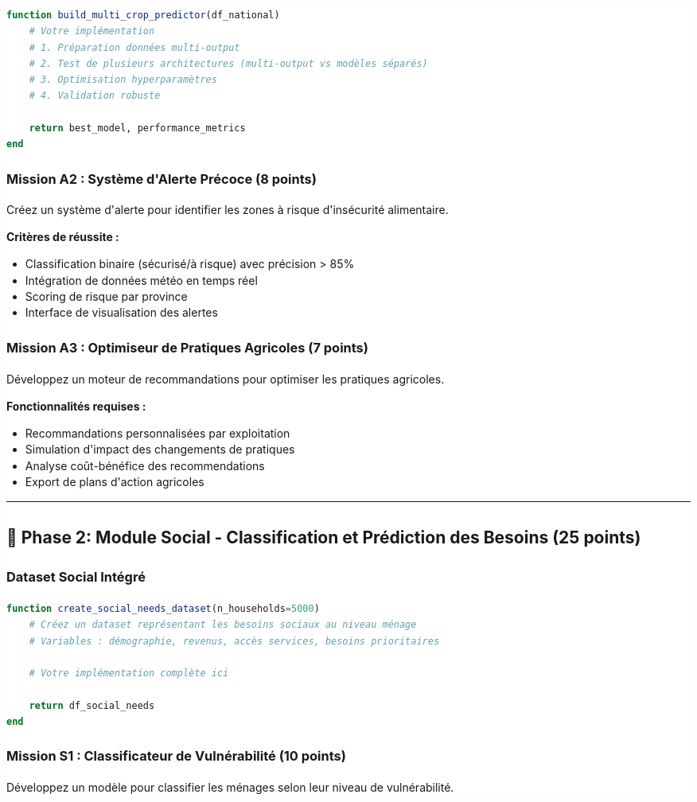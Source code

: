 ```julia
function build_multi_crop_predictor(df_national)
    # Votre implémentation
    # 1. Préparation données multi-output
    # 2. Test de plusieurs architectures (multi-output vs modèles séparés)
    # 3. Optimisation hyperparamètres
    # 4. Validation robuste
    
    return best_model, performance_metrics
end
```

### Mission A2 : Système d'Alerte Précoce (8 points)
Créez un système d'alerte pour identifier les zones à risque d'insécurité alimentaire.

**Critères de réussite :**
- Classification binaire (sécurisé/à risque) avec précision > 85%
- Intégration de données météo en temps réel
- Scoring de risque par province
- Interface de visualisation des alertes

### Mission A3 : Optimiseur de Pratiques Agricoles (7 points)
Développez un moteur de recommandations pour optimiser les pratiques agricoles.

**Fonctionnalités requises :**
- Recommandations personnalisées par exploitation
- Simulation d'impact des changements de pratiques
- Analyse coût-bénéfice des recommendations
- Export de plans d'action agricoles

---

## 👥 Phase 2: Module Social - Classification et Prédiction des Besoins (25 points)

### Dataset Social Intégré
```julia
function create_social_needs_dataset(n_households=5000)
    # Créez un dataset représentant les besoins sociaux au niveau ménage
    # Variables : démographie, revenus, accès services, besoins prioritaires
    
    # Votre implémentation complète ici
    
    return df_social_needs
end
```

### Mission S1 : Classificateur de Vulnérabilité (10 points)
Développez un modèle pour classifier les ménages selon leur niveau de vulnérabilité.
